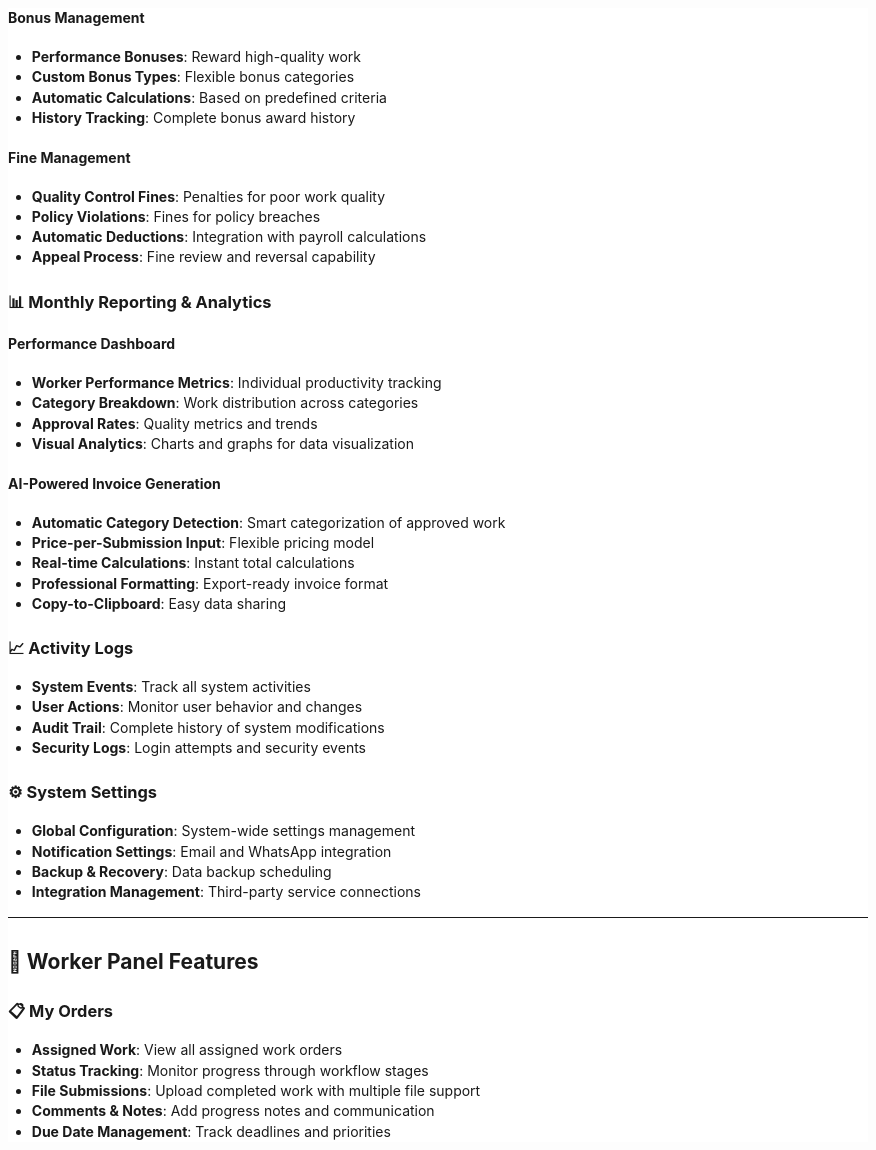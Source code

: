 #### **Bonus Management**
- **Performance Bonuses**: Reward high-quality work
- **Custom Bonus Types**: Flexible bonus categories
- **Automatic Calculations**: Based on predefined criteria
- **History Tracking**: Complete bonus award history

#### **Fine Management**
- **Quality Control Fines**: Penalties for poor work quality
- **Policy Violations**: Fines for policy breaches
- **Automatic Deductions**: Integration with payroll calculations
- **Appeal Process**: Fine review and reversal capability

### 📊 Monthly Reporting & Analytics

#### **Performance Dashboard**
- **Worker Performance Metrics**: Individual productivity tracking
- **Category Breakdown**: Work distribution across categories
- **Approval Rates**: Quality metrics and trends
- **Visual Analytics**: Charts and graphs for data visualization

#### **AI-Powered Invoice Generation**
- **Automatic Category Detection**: Smart categorization of approved work
- **Price-per-Submission Input**: Flexible pricing model
- **Real-time Calculations**: Instant total calculations
- **Professional Formatting**: Export-ready invoice format
- **Copy-to-Clipboard**: Easy data sharing

### 📈 Activity Logs
- **System Events**: Track all system activities
- **User Actions**: Monitor user behavior and changes
- **Audit Trail**: Complete history of system modifications
- **Security Logs**: Login attempts and security events

### ⚙️ System Settings
- **Global Configuration**: System-wide settings management
- **Notification Settings**: Email and WhatsApp integration
- **Backup & Recovery**: Data backup scheduling
- **Integration Management**: Third-party service connections

---

## 👷 Worker Panel Features

### 📋 My Orders
- **Assigned Work**: View all assigned work orders
- **Status Tracking**: Monitor progress through workflow stages
- **File Submissions**: Upload completed work with multiple file support
- **Comments & Notes**: Add progress notes and communication
- **Due Date Management**: Track deadlines and priorities
